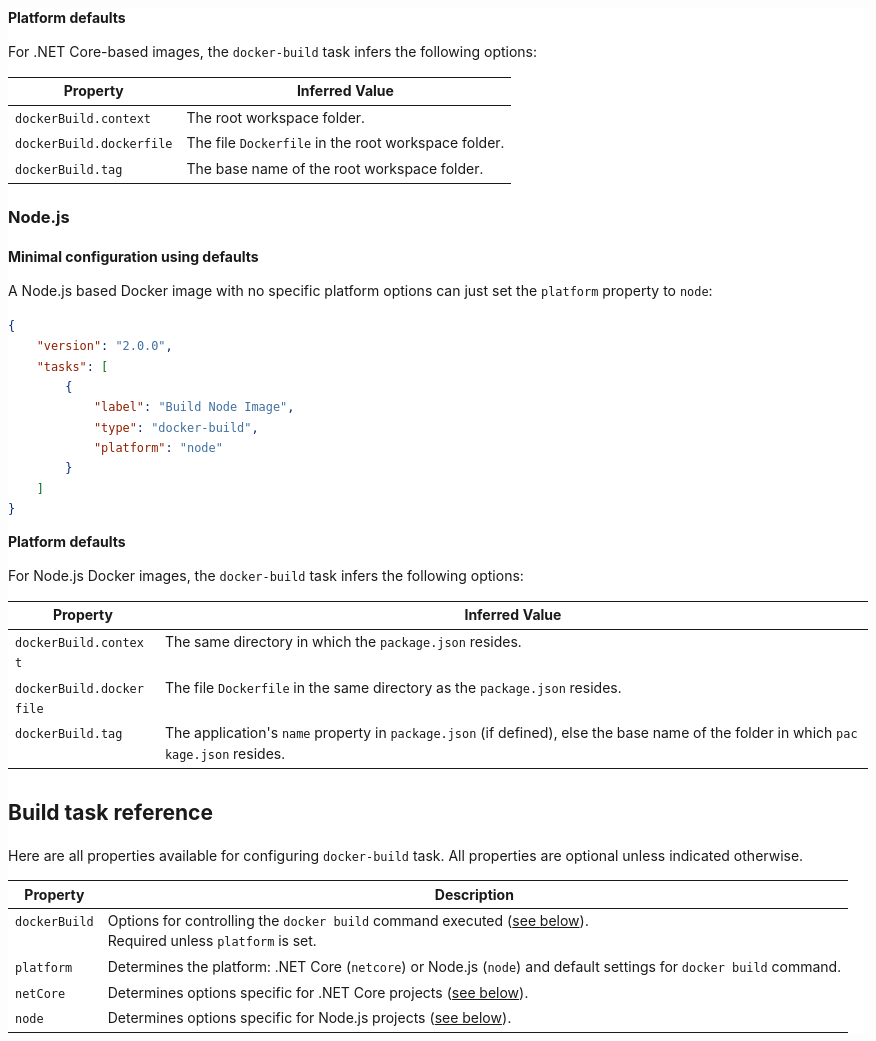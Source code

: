 **Platform defaults**

For .NET Core-based images, the `docker-build` task infers the following options:

| Property | Inferred Value |
| --- | --- |
| `dockerBuild.context` | The root workspace folder. |
| `dockerBuild.dockerfile` | The file `Dockerfile` in the root workspace folder. |
| `dockerBuild.tag` | The base name of the root workspace folder. |

### Node.js

**Minimal configuration using defaults**

A Node.js based Docker image with no specific platform options can just set the `platform` property to `node`:

```json
{
    "version": "2.0.0",
    "tasks": [
        {
            "label": "Build Node Image",
            "type": "docker-build",
            "platform": "node"
        }
    ]
}
```

**Platform defaults**

For Node.js Docker images, the `docker-build` task infers the following options:

| Property | Inferred Value |
| --- | --- |
| `dockerBuild.context` | The same directory in which the `package.json` resides. |
| `dockerBuild.dockerfile` | The file `Dockerfile` in the same directory as the `package.json` resides. |
| `dockerBuild.tag` | The application's `name` property in `package.json` (if defined), else the base name of the folder in which `package.json` resides. |

## Build task reference

Here are all properties available for configuring `docker-build` task. All properties are optional unless indicated otherwise.

| Property | Description |
| --- | --- |
| `dockerBuild` | Options for controlling the `docker build` command executed ([see below](#dockerbuild-object-properties)). <br/> Required unless `platform` is set. |
| `platform` | Determines the platform: .NET Core (`netcore`) or Node.js (`node`) and default settings for `docker build` command. |
| `netCore` | Determines options specific for .NET Core projects ([see below](#netcore-object-properties-dockerbuild-task)). |
| `node` | Determines options specific for Node.js projects ([see below](#node-object-properties-dockerrun-task)). |
